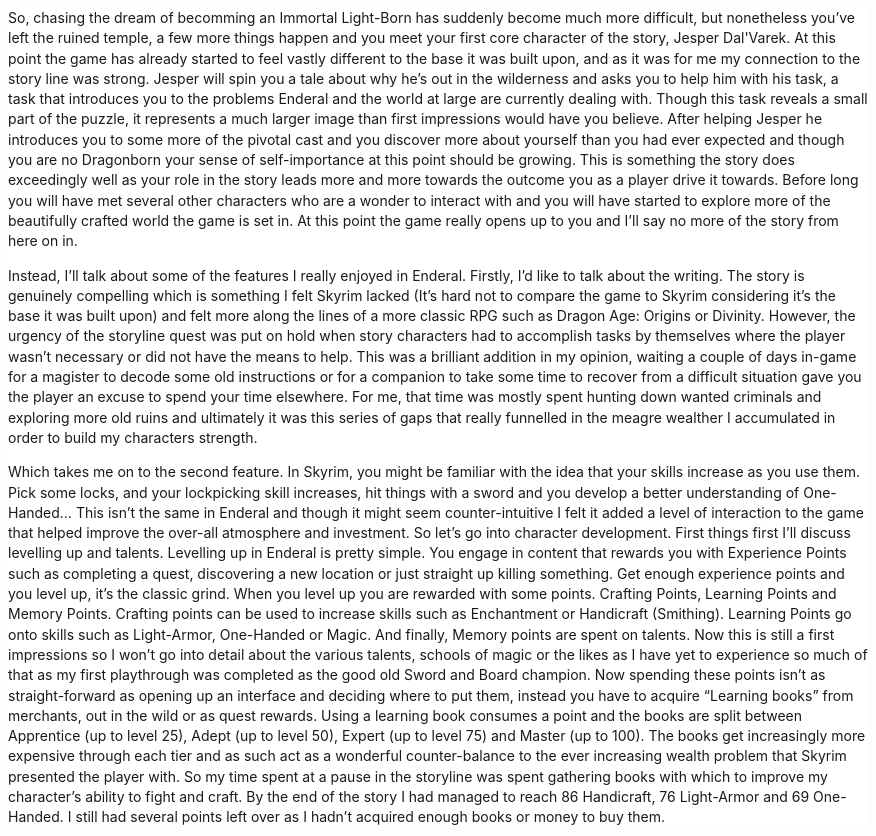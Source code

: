So, chasing the dream of becomming an Immortal Light-Born has suddenly become much more difficult, but nonetheless you’ve left the ruined temple, a few more things happen and you meet your first core character of the story, Jesper Dal'Varek. At this point the game has already started to feel vastly different to the base it was built upon, and as it was for me my connection to the story line was strong. Jesper will spin you a tale about why he’s out in the wilderness and asks you to help him with his task, a task that introduces you to the problems Enderal and the world at large are currently dealing with. Though this task reveals a small part of the puzzle, it represents a much larger image than first impressions would have you believe. After helping Jesper he introduces you to some more of the pivotal cast and you discover more about yourself than you had ever expected and though you are no Dragonborn your sense of self-importance at this point should be growing. This is something the story does exceedingly well as your role in the story leads more and more towards the outcome you as a player drive it towards. Before long you will have met several other characters who are a wonder to interact with and you will have started to explore more of the beautifully crafted world the game is set in. At this point the game really opens up to you and I’ll say no more of the story from here on in.

Instead, I’ll talk about some of the features I really enjoyed in Enderal. Firstly, I’d like to talk about the writing. The story is genuinely compelling which is something I felt Skyrim lacked (It’s hard not to compare the game to Skyrim considering it’s the base it was built upon) and felt more along the lines of a more classic RPG such as Dragon Age: Origins or Divinity. However, the urgency of the storyline quest was put on hold when story characters had to accomplish tasks by themselves where the player wasn’t necessary or did not have the means to help. This was a brilliant addition in my opinion, waiting a couple of days in-game for a magister to decode some old instructions or for a companion to take some time to recover from a difficult situation gave you the player an excuse to spend your time elsewhere. For me, that time was mostly spent hunting down wanted criminals and exploring more old ruins and ultimately it was this series of gaps that really funnelled in the meagre wealther I accumulated in order to build my characters strength.

Which takes me on to the second feature. In Skyrim, you might be familiar with the idea that your skills increase as you use them. Pick some locks, and your lockpicking skill increases, hit things with a sword and you develop a better understanding of One-Handed… This isn’t the same in Enderal and though it might seem counter-intuitive I felt it added a level of interaction to the game that helped improve the over-all atmosphere and investment. So let’s go into character development. First things first I’ll discuss levelling up and talents. Levelling up in Enderal is pretty simple. You engage in content that rewards you with Experience Points such as completing a quest, discovering a new location or just straight up killing something. Get enough experience points and you level up, it’s the classic grind. When you level up you are rewarded with some points. Crafting Points, Learning Points and Memory Points. Crafting points can be used to increase skills such as Enchantment or Handicraft (Smithing). Learning Points go onto skills such as Light-Armor, One-Handed or Magic. And finally, Memory points are spent on talents. Now this is still a first impressions so I won’t go into detail about the various talents, schools of magic or the likes as I have yet to experience so much of that as my first playthrough was completed as the good old Sword and Board champion. Now spending these points isn’t as straight-forward as opening up an interface and deciding where to put them, instead you have to acquire “Learning books” from merchants, out in the wild or as quest rewards. Using a learning book consumes a point and the books are split between Apprentice (up to level 25), Adept (up to level 50), Expert (up to level 75) and Master (up to 100). The books get increasingly more expensive through each tier and as such act as a wonderful counter-balance to the ever increasing wealth problem that Skyrim presented the player with. So my time spent at a pause in the storyline was spent gathering books with which to improve my character’s ability to fight and craft. By the end of the story I had managed to reach 86 Handicraft, 76 Light-Armor and 69 One-Handed. I still had several points left over as I hadn’t acquired enough books or money to buy them.
